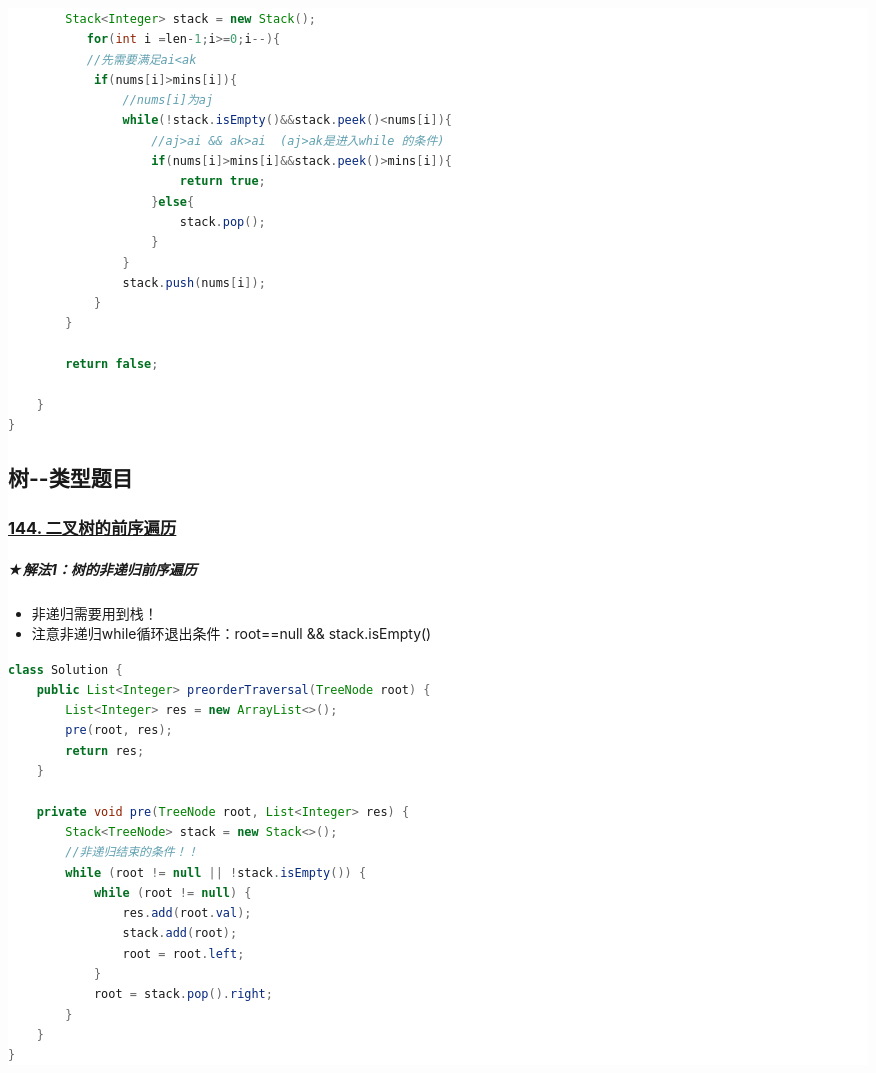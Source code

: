```java
        Stack<Integer> stack = new Stack();
           for(int i =len-1;i>=0;i--){
           //先需要满足ai<ak
            if(nums[i]>mins[i]){
                //nums[i]为aj
                while(!stack.isEmpty()&&stack.peek()<nums[i]){
                    //aj>ai && ak>ai  (aj>ak是进入while 的条件)
                    if(nums[i]>mins[i]&&stack.peek()>mins[i]){
                        return true;
                    }else{
                        stack.pop();
                    }
                }
                stack.push(nums[i]);
            }
        }

        return false;

    }
}
```







## 树--类型题目

### [144. 二叉树的前序遍历](https://leetcode-cn.com/problems/binary-tree-preorder-traversal/)

##### ★解法1：树的非递归前序遍历

- 非递归需要用到栈！
- 注意非递归while循环退出条件：root==null  &&  stack.isEmpty()

```java
class Solution {
    public List<Integer> preorderTraversal(TreeNode root) {
        List<Integer> res = new ArrayList<>();
        pre(root, res);
        return res;
    }

    private void pre(TreeNode root, List<Integer> res) {
        Stack<TreeNode> stack = new Stack<>();
        //非递归结束的条件！！
        while (root != null || !stack.isEmpty()) {
            while (root != null) {
                res.add(root.val);
                stack.add(root);
                root = root.left;
            }
            root = stack.pop().right;
        }
    }
}
```
